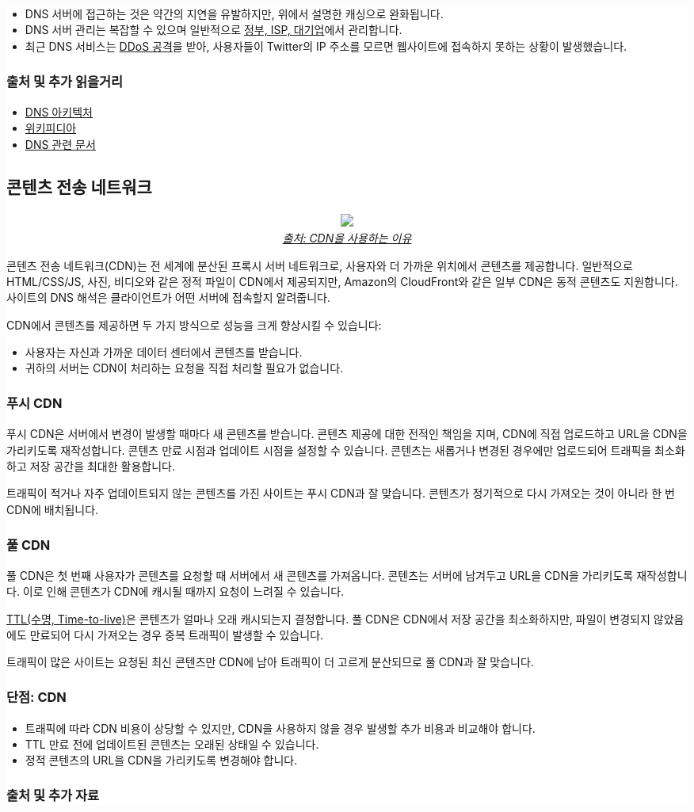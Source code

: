 * DNS 서버에 접근하는 것은 약간의 지연을 유발하지만, 위에서 설명한 캐싱으로 완화됩니다.
* DNS 서버 관리는 복잡할 수 있으며 일반적으로 [정부, ISP, 대기업](http://superuser.com/questions/472695/who-controls-the-dns-servers/472729)에서 관리합니다.
* 최근 DNS 서비스는 [DDoS 공격](http://dyn.com/blog/dyn-analysis-summary-of-friday-october-21-attack/)을 받아, 사용자들이 Twitter의 IP 주소를 모르면 웹사이트에 접속하지 못하는 상황이 발생했습니다.

### 출처 및 추가 읽을거리

* [DNS 아키텍처](https://technet.microsoft.com/en-us/library/dd197427(v=ws.10).aspx)
* [위키피디아](https://en.wikipedia.org/wiki/Domain_Name_System)
* [DNS 관련 문서](https://support.dnsimple.com/categories/dns/)
## 콘텐츠 전송 네트워크

<p align="center">
  <img src="https://raw.githubusercontent.com/donnemartin/system-design-primer/master/images/h9TAuGI.jpg">
  <br/>
  <i><a href=https://www.creative-artworks.eu/why-use-a-content-delivery-network-cdn/>출처: CDN을 사용하는 이유</a></i>
</p>

콘텐츠 전송 네트워크(CDN)는 전 세계에 분산된 프록시 서버 네트워크로, 사용자와 더 가까운 위치에서 콘텐츠를 제공합니다. 일반적으로 HTML/CSS/JS, 사진, 비디오와 같은 정적 파일이 CDN에서 제공되지만, Amazon의 CloudFront와 같은 일부 CDN은 동적 콘텐츠도 지원합니다. 사이트의 DNS 해석은 클라이언트가 어떤 서버에 접속할지 알려줍니다.

CDN에서 콘텐츠를 제공하면 두 가지 방식으로 성능을 크게 향상시킬 수 있습니다:

* 사용자는 자신과 가까운 데이터 센터에서 콘텐츠를 받습니다.
* 귀하의 서버는 CDN이 처리하는 요청을 직접 처리할 필요가 없습니다.

### 푸시 CDN

푸시 CDN은 서버에서 변경이 발생할 때마다 새 콘텐츠를 받습니다. 콘텐츠 제공에 대한 전적인 책임을 지며, CDN에 직접 업로드하고 URL을 CDN을 가리키도록 재작성합니다. 콘텐츠 만료 시점과 업데이트 시점을 설정할 수 있습니다. 콘텐츠는 새롭거나 변경된 경우에만 업로드되어 트래픽을 최소화하고 저장 공간을 최대한 활용합니다.

트래픽이 적거나 자주 업데이트되지 않는 콘텐츠를 가진 사이트는 푸시 CDN과 잘 맞습니다. 콘텐츠가 정기적으로 다시 가져오는 것이 아니라 한 번 CDN에 배치됩니다.

### 풀 CDN

풀 CDN은 첫 번째 사용자가 콘텐츠를 요청할 때 서버에서 새 콘텐츠를 가져옵니다. 콘텐츠는 서버에 남겨두고 URL을 CDN을 가리키도록 재작성합니다. 이로 인해 콘텐츠가 CDN에 캐시될 때까지 요청이 느려질 수 있습니다.

[TTL(수명, Time-to-live)](https://en.wikipedia.org/wiki/Time_to_live)은 콘텐츠가 얼마나 오래 캐시되는지 결정합니다. 풀 CDN은 CDN에서 저장 공간을 최소화하지만, 파일이 변경되지 않았음에도 만료되어 다시 가져오는 경우 중복 트래픽이 발생할 수 있습니다.

트래픽이 많은 사이트는 요청된 최신 콘텐츠만 CDN에 남아 트래픽이 더 고르게 분산되므로 풀 CDN과 잘 맞습니다.

### 단점: CDN

* 트래픽에 따라 CDN 비용이 상당할 수 있지만, CDN을 사용하지 않을 경우 발생할 추가 비용과 비교해야 합니다.
* TTL 만료 전에 업데이트된 콘텐츠는 오래된 상태일 수 있습니다.
* 정적 콘텐츠의 URL을 CDN을 가리키도록 변경해야 합니다.

### 출처 및 추가 자료
